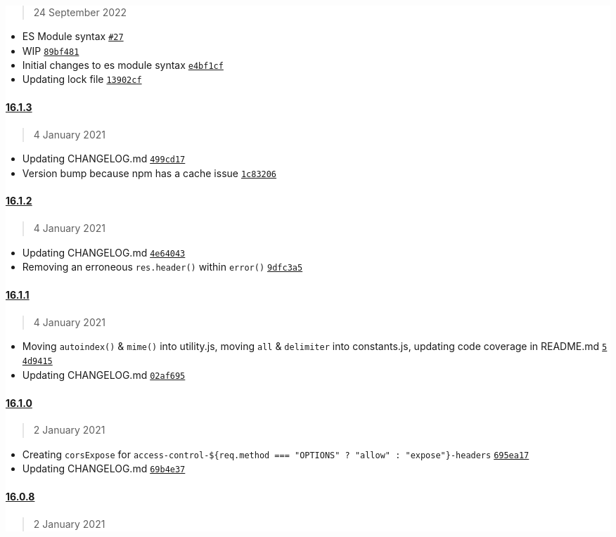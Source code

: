 > 24 September 2022

- ES Module syntax [`#27`](https://github.com/avoidwork/woodland/pull/27)
- WIP [`89bf481`](https://github.com/avoidwork/woodland/commit/89bf4816dc2eaa83babf89e94a4c2b67db1236a7)
- Initial changes to es module syntax [`e4bf1cf`](https://github.com/avoidwork/woodland/commit/e4bf1cfbb68be43d7f867df4df5b0d29221d33ba)
- Updating lock file [`13902cf`](https://github.com/avoidwork/woodland/commit/13902cf1343a24abf36e920d42f83f808fd0b569)

#### [16.1.3](https://github.com/avoidwork/woodland/compare/16.1.2...16.1.3)

> 4 January 2021

- Updating CHANGELOG.md [`499cd17`](https://github.com/avoidwork/woodland/commit/499cd17c1b0a77e4c8de0169d70ffbf6023a9b10)
- Version bump because npm has a cache issue [`1c83206`](https://github.com/avoidwork/woodland/commit/1c832069b8e24ce19f20eeca4351aec141d787fe)

#### [16.1.2](https://github.com/avoidwork/woodland/compare/16.1.1...16.1.2)

> 4 January 2021

- Updating CHANGELOG.md [`4e64043`](https://github.com/avoidwork/woodland/commit/4e6404379ea3e6d573dc87772a31a8336181d332)
- Removing an erroneous `res.header()` within `error()` [`9dfc3a5`](https://github.com/avoidwork/woodland/commit/9dfc3a5686698b35972f5f94ee105556f87c3e2b)

#### [16.1.1](https://github.com/avoidwork/woodland/compare/16.1.0...16.1.1)

> 4 January 2021

- Moving `autoindex()` & `mime()` into utility.js, moving `all` & `delimiter` into constants.js, updating code coverage in README.md [`54d9415`](https://github.com/avoidwork/woodland/commit/54d9415b65be98801b057169a9677e1139775fdf)
- Updating CHANGELOG.md [`02af695`](https://github.com/avoidwork/woodland/commit/02af6957dc9cc0292480108cede093ffefd76ff1)

#### [16.1.0](https://github.com/avoidwork/woodland/compare/16.0.8...16.1.0)

> 2 January 2021

- Creating `corsExpose` for `access-control-${req.method === "OPTIONS" ? "allow" : "expose"}-headers` [`695ea17`](https://github.com/avoidwork/woodland/commit/695ea173ed2e78180cc85da4c9509dfaa42a29d4)
- Updating CHANGELOG.md [`69b4e37`](https://github.com/avoidwork/woodland/commit/69b4e3700cc35c12535a9a4295c377804d5fb6dd)

#### [16.0.8](https://github.com/avoidwork/woodland/compare/16.0.7...16.0.8)

> 2 January 2021
